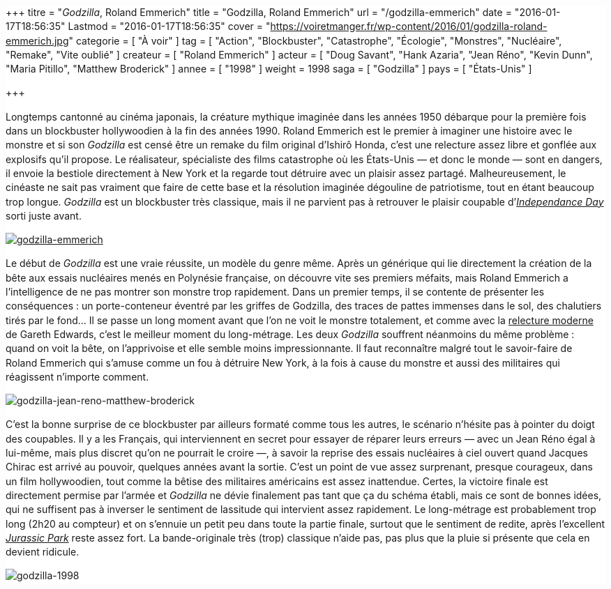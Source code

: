 +++
titre = "<em>Godzilla</em>, Roland Emmerich"
title = "Godzilla, Roland Emmerich"
url = "/godzilla-emmerich"
date = "2016-01-17T18:56:35"
Lastmod = "2016-01-17T18:56:35"
cover = "https://voiretmanger.fr/wp-content/2016/01/godzilla-roland-emmerich.jpg"
categorie = [ "À voir" ]
tag = [ "Action", "Blockbuster", "Catastrophe", "Écologie", "Monstres", "Nucléaire", "Remake", "Vite oublié" ]
createur = [ "Roland Emmerich" ]
acteur = [ "Doug Savant", "Hank Azaria", "Jean Réno", "Kevin Dunn", "Maria Pitillo", "Matthew Broderick" ]
annee = [ "1998" ]
weight = 1998
saga = [ "Godzilla" ]
pays = [ "États-Unis" ]

+++

<p>Longtemps cantonné au cinéma japonais, la créature mythique imaginée dans les années 1950 débarque pour la première fois dans un blockbuster hollywoodien à la fin des années 1990. Roland Emmerich est le premier à imaginer une histoire avec le monstre et si son <em>Godzilla</em> est censé être un remake du film original d&rsquo;Ishirô Honda, c&rsquo;est une relecture assez libre et gonflée aux explosifs qu&rsquo;il propose. Le réalisateur, spécialiste des films catastrophe où les États-Unis — et donc le monde — sont en dangers, il envoie la bestiole directement à New York et la regarde tout détruire avec un plaisir assez partagé. Malheureusement, le cinéaste ne sait pas vraiment que faire de cette base et la résolution imaginée dégouline de patriotisme, tout en étant beaucoup trop longue. <em>Godzilla</em> est un blockbuster très classique, mais il ne parvient pas à retrouver le plaisir coupable d&rsquo;<a href="https://voiretmanger.fr/independence-day-emmerich/"><em>Independance Day</em></a> sorti juste avant.</p>
<a href="http://www.allocine.fr/film/fichefilm_gen_cfilm=25836.html" rel="attachment wp-att-15217"><img src="https://voiretmanger.fr/wp-content/2016/01/godzilla-emmerich.jpg" alt="godzilla-emmerich" width="1500" height="2200" class="aligncenter size-full wp-image-15217" srcset="https://voiretmanger.fr/wp-content/2016/01/godzilla-emmerich.jpg 1500w, https://voiretmanger.fr/wp-content/2016/01/godzilla-emmerich-700x1027.jpg 700w" sizes="(max-width: 1500px) 100vw, 1500px" /></a>
<p>Le début de <em>Godzilla</em> est une vraie réussite, un modèle du genre même. Après un générique qui lie directement la création de la bête aux essais nucléaires menés en Polynésie française, on découvre vite ses premiers méfaits, mais Roland Emmerich a l&rsquo;intelligence de ne pas montrer son monstre trop rapidement. Dans un premier temps, il se contente de présenter les conséquences : un porte-conteneur éventré par les griffes de Godzilla, des traces de pattes immenses dans le sol, des chalutiers tirés par le fond… Il se passe un long moment avant que l&rsquo;on ne voit le monstre totalement, et comme avec la <a href="https://voiretmanger.fr/godzilla-edwards/">relecture moderne</a> de Gareth Edwards, c&rsquo;est le meilleur moment du long-métrage. Les deux <em>Godzilla</em> souffrent néanmoins du même problème : quand on voit la bête, on l&rsquo;apprivoise et elle semble moins impressionnante. Il faut reconnaître malgré tout le savoir-faire de Roland Emmerich qui s&rsquo;amuse comme un fou à détruire New York, à la fois à cause du monstre et aussi des militaires qui réagissent n&rsquo;importe comment.</p>
<img src="https://voiretmanger.fr/wp-content/2016/01/godzilla-jean-reno-matthew-broderick.jpg" alt="godzilla-jean-reno-matthew-broderick" width="2100" height="1400" class="aligncenter size-full wp-image-15218" srcset="https://voiretmanger.fr/wp-content/2016/01/godzilla-jean-reno-matthew-broderick.jpg 2100w, https://voiretmanger.fr/wp-content/2016/01/godzilla-jean-reno-matthew-broderick-700x467.jpg 700w, https://voiretmanger.fr/wp-content/2016/01/godzilla-jean-reno-matthew-broderick-1500x1000.jpg 1500w" sizes="(max-width: 2100px) 100vw, 2100px" />
<p>C&rsquo;est la bonne surprise de ce blockbuster par ailleurs formaté comme tous les autres, le scénario n&rsquo;hésite pas à pointer du doigt des coupables. Il y a les Français, qui interviennent en secret pour essayer de réparer leurs erreurs — avec un Jean Réno égal à lui-même, mais plus discret qu&rsquo;on ne pourrait le croire —, à savoir la reprise des essais nucléaires à ciel ouvert quand Jacques Chirac est arrivé au pouvoir, quelques années avant la sortie. C&rsquo;est un point de vue assez surprenant, presque courageux, dans un film hollywoodien, tout comme la bêtise des militaires américains est assez inattendue. Certes, la victoire finale est directement permise par l&rsquo;armée et <em>Godzilla</em> ne dévie finalement pas tant que ça du schéma établi, mais ce sont de bonnes idées, qui ne suffisent pas à inverser le sentiment de lassitude qui intervient assez rapidement. Le long-métrage est probablement trop long (2h20 au compteur) et on s&rsquo;ennuie un petit peu dans toute la partie finale, surtout que le sentiment de redite, après l&rsquo;excellent <a href="https://voiretmanger.fr/jurassic-park-spielberg/"><em>Jurassic Park</em></a> reste assez fort. La bande-originale très (trop) classique n&rsquo;aide pas, pas plus que la pluie si présente que cela en devient ridicule.</p>
<img src="https://voiretmanger.fr/wp-content/2016/01/godzilla-1998.jpg" alt="godzilla-1998" width="2100" height="1400" class="aligncenter size-full wp-image-15224" srcset="https://voiretmanger.fr/wp-content/2016/01/godzilla-1998.jpg 2100w, https://voiretmanger.fr/wp-content/2016/01/godzilla-1998-700x467.jpg 700w, https://voiretmanger.fr/wp-content/2016/01/godzilla-1998-1500x1000.jpg 1500w" sizes="(max-width: 2100px) 100vw, 2100px" />